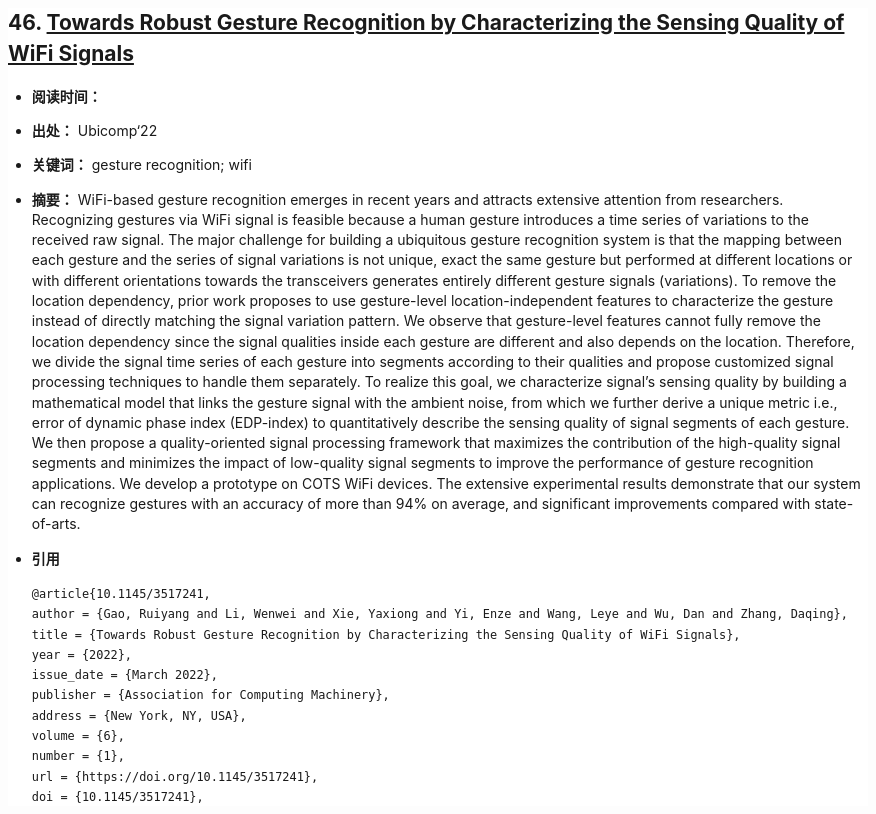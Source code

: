 
## 46. [Towards Robust Gesture Recognition by Characterizing the Sensing Quality of WiFi Signals](https://www.researchgate.net/publication/359586964_Towards_Robust_Gesture_Recognition_by_Characterizing_the_Sensing_Quality_of_WiFi_Signals)
- **阅读时间：** 
- **出处：** Ubicomp‘22
- **关键词：** gesture recognition; wifi
- **摘要：** WiFi-based gesture recognition emerges in recent years and attracts extensive attention from researchers. Recognizing gestures via WiFi signal is feasible because a human gesture introduces a time series of variations to the received raw signal. The major challenge for building a ubiquitous gesture recognition system is that the mapping between each gesture and the series of signal variations is not unique, exact the same gesture but performed at different locations or with different orientations towards the transceivers generates entirely different gesture signals (variations). To remove the location dependency, prior
work proposes to use gesture-level location-independent features to characterize the gesture instead of directly matching the
signal variation pattern. We observe that gesture-level features cannot fully remove the location dependency since the signal
qualities inside each gesture are different and also depends on the location. Therefore, we divide the signal time series of
each gesture into segments according to their qualities and propose customized signal processing techniques to handle them
separately. To realize this goal, we characterize signal’s sensing quality by building a mathematical model that links the gesture
signal with the ambient noise, from which we further derive a unique metric i.e., error of dynamic phase index (EDP-index) to
quantitatively describe the sensing quality of signal segments of each gesture. We then propose a quality-oriented signal
processing framework that maximizes the contribution of the high-quality signal segments and minimizes the impact of
low-quality signal segments to improve the performance of gesture recognition applications. We develop a prototype on
COTS WiFi devices. The extensive experimental results demonstrate that our system can recognize gestures with an accuracy
of more than 94% on average, and significant improvements compared with state-of-arts.

- **引用** </br> 
  
    ```
    @article{10.1145/3517241,
    author = {Gao, Ruiyang and Li, Wenwei and Xie, Yaxiong and Yi, Enze and Wang, Leye and Wu, Dan and Zhang, Daqing},
    title = {Towards Robust Gesture Recognition by Characterizing the Sensing Quality of WiFi Signals},
    year = {2022},
    issue_date = {March 2022},
    publisher = {Association for Computing Machinery},
    address = {New York, NY, USA},
    volume = {6},
    number = {1},
    url = {https://doi.org/10.1145/3517241},
    doi = {10.1145/3517241},